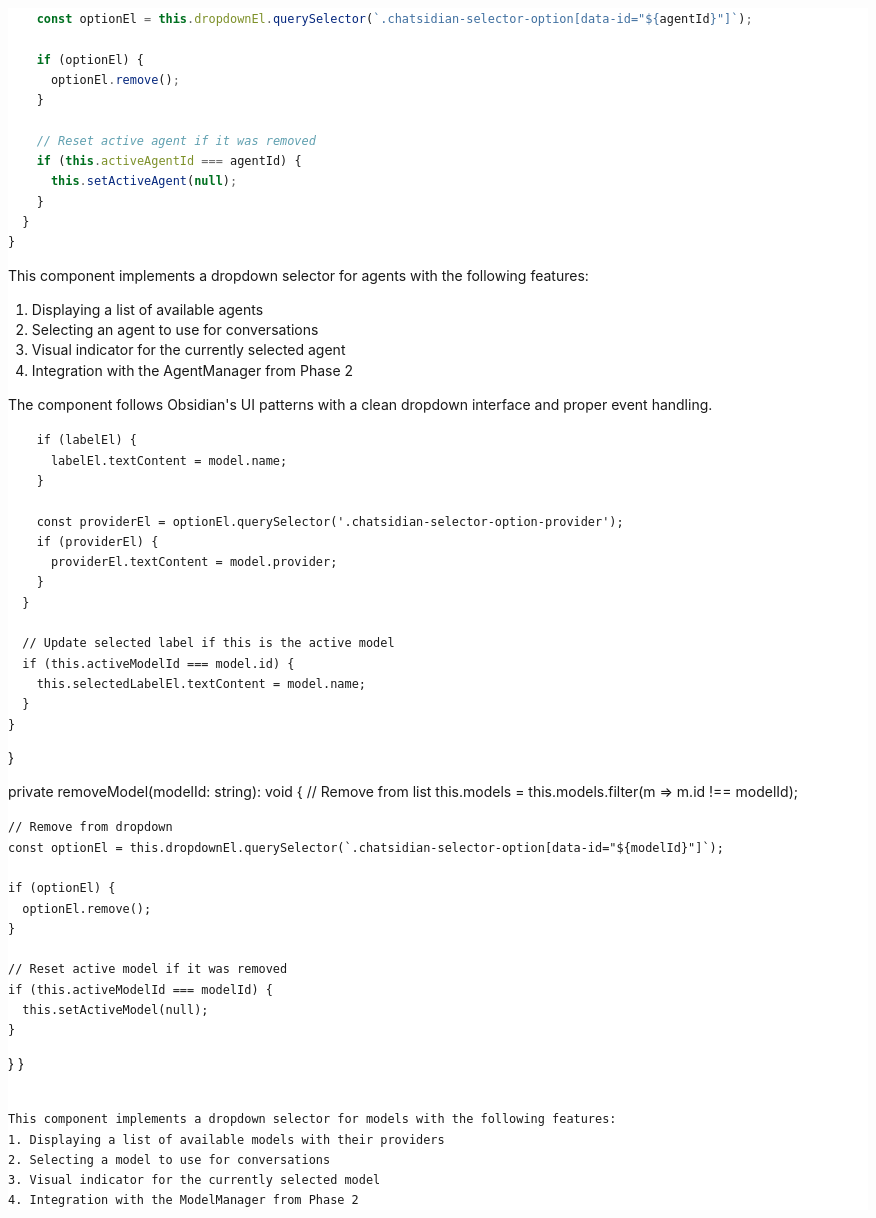 ```typescript
    const optionEl = this.dropdownEl.querySelector(`.chatsidian-selector-option[data-id="${agentId}"]`);
    
    if (optionEl) {
      optionEl.remove();
    }
    
    // Reset active agent if it was removed
    if (this.activeAgentId === agentId) {
      this.setActiveAgent(null);
    }
  }
}
```

This component implements a dropdown selector for agents with the following features:
1. Displaying a list of available agents
2. Selecting an agent to use for conversations
3. Visual indicator for the currently selected agent
4. Integration with the AgentManager from Phase 2

The component follows Obsidian's UI patterns with a clean dropdown interface and proper event handling.

        if (labelEl) {
          labelEl.textContent = model.name;
        }
        
        const providerEl = optionEl.querySelector('.chatsidian-selector-option-provider');
        if (providerEl) {
          providerEl.textContent = model.provider;
        }
      }
      
      // Update selected label if this is the active model
      if (this.activeModelId === model.id) {
        this.selectedLabelEl.textContent = model.name;
      }
    }
  }
  
  private removeModel(modelId: string): void {
    // Remove from list
    this.models = this.models.filter(m => m.id !== modelId);
    
    // Remove from dropdown
    const optionEl = this.dropdownEl.querySelector(`.chatsidian-selector-option[data-id="${modelId}"]`);
    
    if (optionEl) {
      optionEl.remove();
    }
    
    // Reset active model if it was removed
    if (this.activeModelId === modelId) {
      this.setActiveModel(null);
    }
  }
}
```

This component implements a dropdown selector for models with the following features:
1. Displaying a list of available models with their providers
2. Selecting a model to use for conversations
3. Visual indicator for the currently selected model
4. Integration with the ModelManager from Phase 2

```